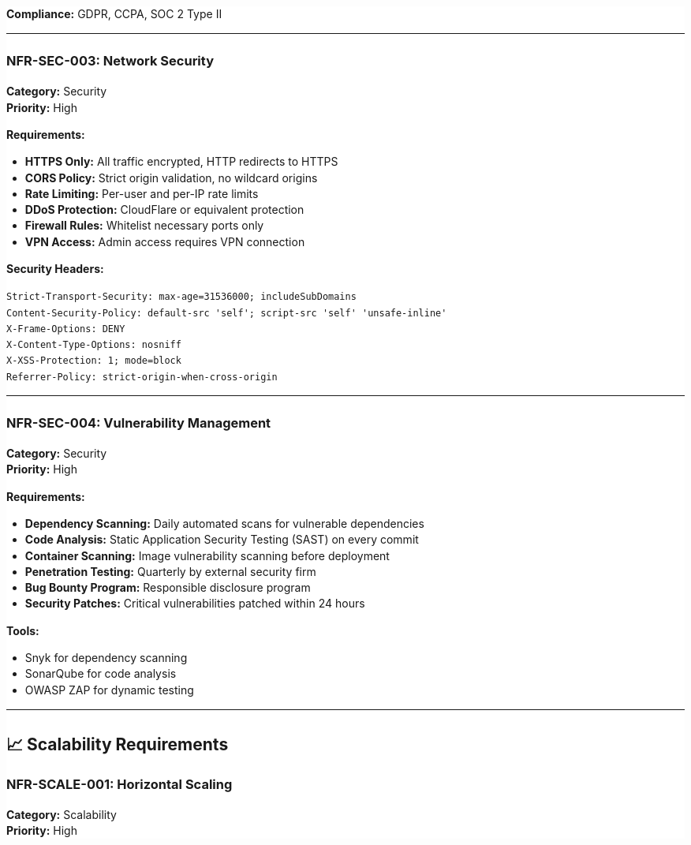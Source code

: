 **Compliance:** GDPR, CCPA, SOC 2 Type II

---

### NFR-SEC-003: Network Security
**Category:** Security  
**Priority:** High

**Requirements:**
- **HTTPS Only:** All traffic encrypted, HTTP redirects to HTTPS
- **CORS Policy:** Strict origin validation, no wildcard origins
- **Rate Limiting:** Per-user and per-IP rate limits
- **DDoS Protection:** CloudFlare or equivalent protection
- **Firewall Rules:** Whitelist necessary ports only
- **VPN Access:** Admin access requires VPN connection

**Security Headers:**
```
Strict-Transport-Security: max-age=31536000; includeSubDomains
Content-Security-Policy: default-src 'self'; script-src 'self' 'unsafe-inline'
X-Frame-Options: DENY
X-Content-Type-Options: nosniff
X-XSS-Protection: 1; mode=block
Referrer-Policy: strict-origin-when-cross-origin
```

---

### NFR-SEC-004: Vulnerability Management
**Category:** Security  
**Priority:** High

**Requirements:**
- **Dependency Scanning:** Daily automated scans for vulnerable dependencies
- **Code Analysis:** Static Application Security Testing (SAST) on every commit
- **Container Scanning:** Image vulnerability scanning before deployment
- **Penetration Testing:** Quarterly by external security firm
- **Bug Bounty Program:** Responsible disclosure program
- **Security Patches:** Critical vulnerabilities patched within 24 hours

**Tools:**
- Snyk for dependency scanning
- SonarQube for code analysis
- OWASP ZAP for dynamic testing

---

## 📈 Scalability Requirements

### NFR-SCALE-001: Horizontal Scaling
**Category:** Scalability  
**Priority:** High
